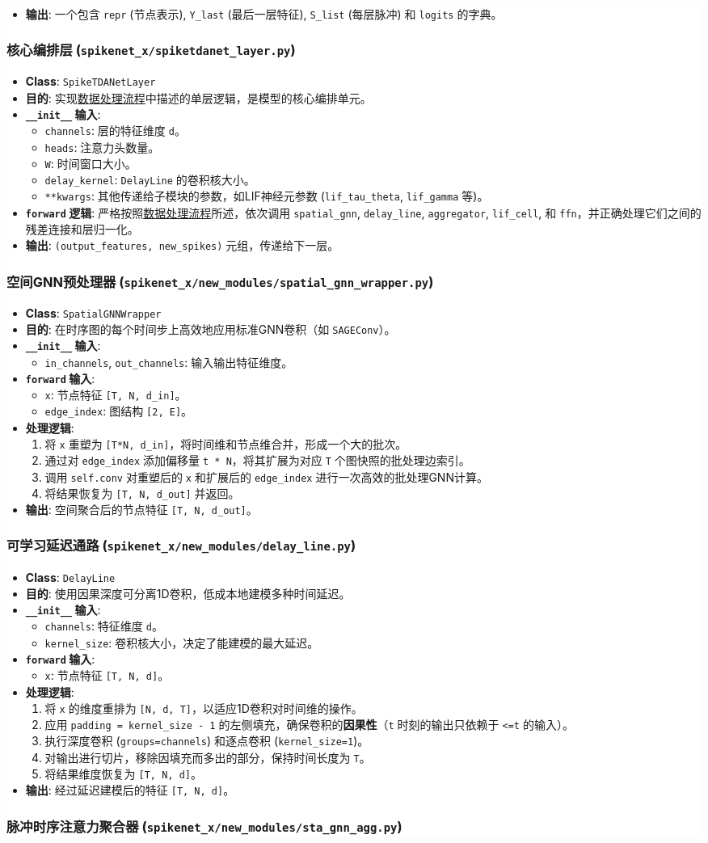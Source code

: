 * **输出**: 一个包含 `repr` (节点表示), `Y_last` (最后一层特征), `S_list` (每层脉冲) 和 `logits` 的字典。

### 核心编排层 (`spikenet_x/spiketdanet_layer.py`)

* **Class**: `SpikeTDANetLayer`
* **目的**: 实现[数据处理流程](#数据处理流程-单层)中描述的单层逻辑，是模型的核心编排单元。
* **`__init__` 输入**:
  * `channels`: 层的特征维度 `d`。
  * `heads`: 注意力头数量。
  * `W`: 时间窗口大小。
  * `delay_kernel`: `DelayLine` 的卷积核大小。
  * `**kwargs`: 其他传递给子模块的参数，如LIF神经元参数 (`lif_tau_theta`, `lif_gamma` 等)。
* **`forward` 逻辑**: 严格按照[数据处理流程](#数据处理流程-单层)所述，依次调用 `spatial_gnn`, `delay_line`, `aggregator`, `lif_cell`, 和 `ffn`，并正确处理它们之间的残差连接和层归一化。
* **输出**: `(output_features, new_spikes)` 元组，传递给下一层。

### 空间GNN预处理器 (`spikenet_x/new_modules/spatial_gnn_wrapper.py`)

* **Class**: `SpatialGNNWrapper`
* **目的**: 在时序图的每个时间步上高效地应用标准GNN卷积（如 `SAGEConv`）。
* **`__init__` 输入**:
  * `in_channels`, `out_channels`: 输入输出特征维度。
* **`forward` 输入**:
  * `x`: 节点特征 `[T, N, d_in]`。
  * `edge_index`: 图结构 `[2, E]`。
* **处理逻辑**:
  1. 将 `x` 重塑为 `[T*N, d_in]`，将时间维和节点维合并，形成一个大的批次。
  2. 通过对 `edge_index` 添加偏移量 `t * N`，将其扩展为对应 `T` 个图快照的批处理边索引。
  3. 调用 `self.conv` 对重塑后的 `x` 和扩展后的 `edge_index` 进行一次高效的批处理GNN计算。
  4. 将结果恢复为 `[T, N, d_out]` 并返回。
* **输出**: 空间聚合后的节点特征 `[T, N, d_out]`。

### 可学习延迟通路 (`spikenet_x/new_modules/delay_line.py`)

* **Class**: `DelayLine`
* **目的**: 使用因果深度可分离1D卷积，低成本地建模多种时间延迟。
* **`__init__` 输入**:
  * `channels`: 特征维度 `d`。
  * `kernel_size`: 卷积核大小，决定了能建模的最大延迟。
* **`forward` 输入**:
  * `x`: 节点特征 `[T, N, d]`。
* **处理逻辑**:
  1. 将 `x` 的维度重排为 `[N, d, T]`，以适应1D卷积对时间维的操作。
  2. 应用 `padding = kernel_size - 1` 的左侧填充，确保卷积的**因果性**（`t` 时刻的输出只依赖于 `<=t` 的输入）。
  3. 执行深度卷积 (`groups=channels`) 和逐点卷积 (`kernel_size=1`)。
  4. 对输出进行切片，移除因填充而多出的部分，保持时间长度为 `T`。
  5. 将结果维度恢复为 `[T, N, d]`。
* **输出**: 经过延迟建模后的特征 `[T, N, d]`。

### 脉冲时序注意力聚合器 (`spikenet_x/new_modules/sta_gnn_agg.py`)
